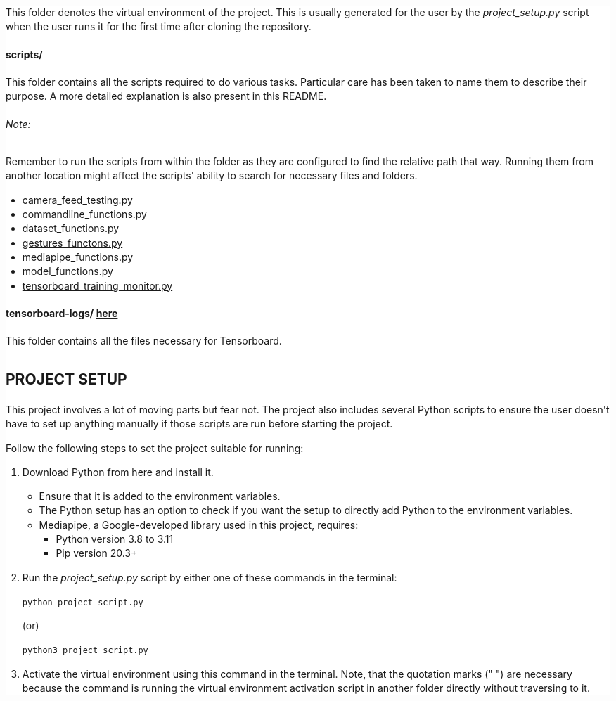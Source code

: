 This folder denotes the virtual environment of the project. This is usually generated for the user by the _project_setup.py_ script when the user runs it for the first time after cloning the repository.

#### scripts/

This folder contains all the scripts required to do various tasks. Particular care has been taken to name them to describe their purpose. A more detailed explanation is also present in this README. 

###### Note:

Remember to run the scripts from within the folder as they are configured to find the relative path that way. Running them from another location might affect the scripts' ability to search for necessary files and folders.

- [camera_feed_testing.py](#scriptscamera_feed_testingpy)
- [commandline_functions.py](#scriptscommandline_functionspy)
- [dataset_functions.py](#scriptsdataset_functionspy)
- [gestures_functons.py](#scriptsgesture_functionspy)
- [mediapipe_functions.py](#scriptsmediapipe_functionspy)
- [model_functions.py](#scriptsmodel_functionspy)
- [tensorboard_training_monitor.py](#scriptstensorboard_training_monitorpy)

#### tensorboard-logs/ [here](#tensorboard_logs)

This folder contains all the files necessary for Tensorboard.

## PROJECT SETUP

This project involves a lot of moving parts but fear not. The project also includes several Python scripts to ensure the user doesn't have to set up anything manually if those scripts are run before starting the project.

Follow the following steps to set the project suitable for running:

1. Download Python from [here](https://www.python.org/ftp/python/3.11.5/python-3.11.5-amd64.exe) and install it. 
    * Ensure that it is added to the environment variables. 
    * The Python setup has an option to check if you want the setup to directly add Python to the environment variables.
    * Mediapipe, a Google-developed library used in this project, requires:
        - Python version 3.8 to 3.11
        - Pip version 20.3+

2. Run the _project_setup.py_ script by either one of these commands in the terminal:
    ```
    python project_script.py
    ```
    (or)
    ```
    python3 project_script.py
    ```

3. Activate the virtual environment using this command in the terminal. Note, that the quotation marks (" ") are necessary because the command is running the virtual environment activation script in another folder directly without traversing to it.
    